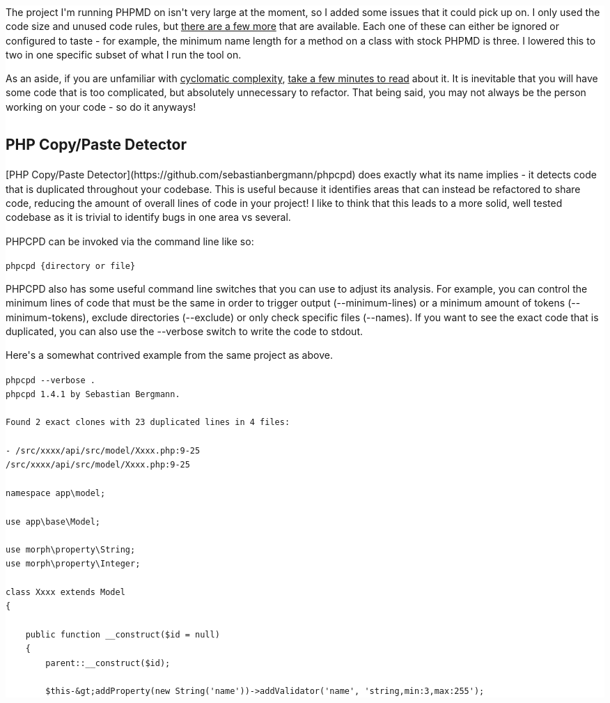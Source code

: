 The project I'm running PHPMD on isn't very large at the moment, so I added some issues that it could pick up on. 
I only used the code size and unused code rules, but [there are a few more](http://phpmd.org/rules/) that are available. 
Each one of these can either be ignored or configured to taste - for example, the minimum name length for a method on a class with stock PHPMD is three. 
I lowered this to two in one specific subset of what I run the tool on.

As an aside, if you are unfamiliar with [cyclomatic complexity](http://en.wikipedia.org/wiki/Cyclomatic_complexity), [take a few minutes to read](http://pdepend.org/documentation/software-metrics/cyclomatic-complexity.html) about it. 
It is inevitable that you will have some code that is too complicated, but absolutely unnecessary to refactor. 
That being said, you may not always be the person working on your code - so do it anyways!

<h2 id="phpcpd">PHP Copy/Paste Detector</h2>
[PHP Copy/Paste Detector](https://github.com/sebastianbergmann/phpcpd) does exactly what its name implies - it detects code that is duplicated throughout your codebase. 
This is useful because it identifies areas that can instead be refactored to share code, reducing the amount of overall lines of code in your project! 
I like to think that this leads to a more solid, well tested codebase as it is trivial to identify bugs in one area vs several.

PHPCPD can be invoked via the command line like so:

    phpcpd {directory or file}

PHPCPD also has some useful command line switches that you can use to adjust its analysis. For example, you can control the minimum lines of code that must be the same in order to trigger output (--minimum-lines) or a minimum amount of tokens (--minimum-tokens), exclude directories (--exclude) or only check specific files (--names). If you want to see the exact code that is duplicated, you can also use the --verbose switch to write the code to stdout.

Here's a somewhat contrived example from the same project as above.

    phpcpd --verbose .
    phpcpd 1.4.1 by Sebastian Bergmann.

    Found 2 exact clones with 23 duplicated lines in 4 files:

    - /src/xxxx/api/src/model/Xxxx.php:9-25
    /src/xxxx/api/src/model/Xxxx.php:9-25

    namespace app\model;

    use app\base\Model;

    use morph\property\String;
    use morph\property\Integer;

    class Xxxx extends Model
    {

        public function __construct($id = null)
        {
            parent::__construct($id);

            $this-&gt;addProperty(new String('name'))->addValidator('name', 'string,min:3,max:255');
